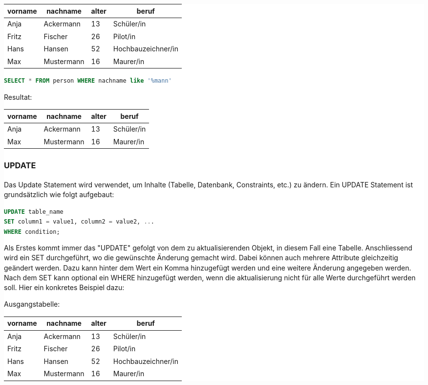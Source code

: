 | vorname | nachname   | alter | beruf              |
| ------- | ---------- | ----- | ------------------ |
| Anja    | Ackermann  | 13    | Schüler/in         |
| Fritz   | Fischer    | 26    | Pilot/in           |
| Hans    | Hansen     | 52    | Hochbauzeichner/in |
| Max     | Mustermann | 16    | Maurer/in          |

```sql
SELECT * FROM person WHERE nachname like '%mann'
```

Resultat:

| vorname | nachname   | alter | beruf      |
| ------- | ---------- | ----- | ---------- |
| Anja    | Ackermann  | 13    | Schüler/in |
| Max     | Mustermann | 16    | Maurer/in  |

### UPDATE

Das Update Statement wird verwendet, um Inhalte (Tabelle, Datenbank, Constraints, etc.) zu ändern. Ein UPDATE
Statement ist grundsätzlich wie folgt aufgebaut:

```sql
UPDATE table_name
SET column1 = value1, column2 = value2, ...
WHERE condition;
```

Als Erstes kommt immer das "UPDATE" gefolgt von dem zu aktualisierenden Objekt, in diesem Fall eine Tabelle.
Anschliessend wird ein SET durchgeführt, wo die gewünschte Änderung gemacht wird. Dabei können auch mehrere Attribute
gleichzeitig geändert werden. Dazu kann hinter dem Wert ein Komma hinzugefügt werden und eine weitere Änderung angegeben
werden. Nach dem SET kann optional ein WHERE hinzugefügt werden, wenn die aktualisierung nicht für alle Werte
durchgeführt werden soll. Hier ein konkretes Beispiel dazu:

Ausgangstabelle:

| vorname | nachname   | alter | beruf              |
| ------- | ---------- | ----- | ------------------ |
| Anja    | Ackermann  | 13    | Schüler/in         |
| Fritz   | Fischer    | 26    | Pilot/in           |
| Hans    | Hansen     | 52    | Hochbauzeichner/in |
| Max     | Mustermann | 16    | Maurer/in          |
